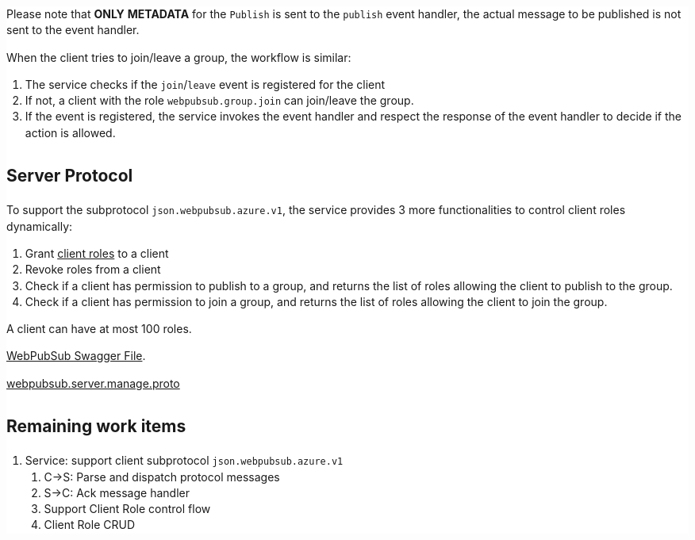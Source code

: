Please note that **ONLY** **METADATA** for the `Publish` is sent to the `publish` event handler, the actual message to be published is not sent to the event handler.

When the client tries to join/leave a group, the workflow is similar:
1. The service checks if the `join`/`leave` event is registered for the client
2. If not, a client with the role `webpubsub.group.join` can join/leave the group.
3. If the event is registered, the service invokes the event handler and respect the response of the event handler to decide if the action is allowed.

## Server Protocol
To support the subprotocol `json.webpubsub.azure.v1`, the service provides 3 more functionalities to control client roles dynamically:
1. Grant [client roles](#client_roles) to a client
1. Revoke roles from a client
1. Check if a client has permission to publish to a group, and returns the list of roles allowing the client to publish to the group.
1. Check if a client has permission to join a group, and returns the list of roles allowing the client to join the group.

A client can have at most 100 roles. 

 [WebPubSub Swagger File](./protocols/webpubsub.json).
 
 [webpubsub.server.manage.proto](./protocols/v1/webpubsub.server.manage.proto)

## Remaining work items
1. Service: support client subprotocol `json.webpubsub.azure.v1`
    1. C->S: Parse and dispatch protocol messages
    1. S->C: Ack message handler
    1. Support Client Role control flow
    1. Client Role CRUD